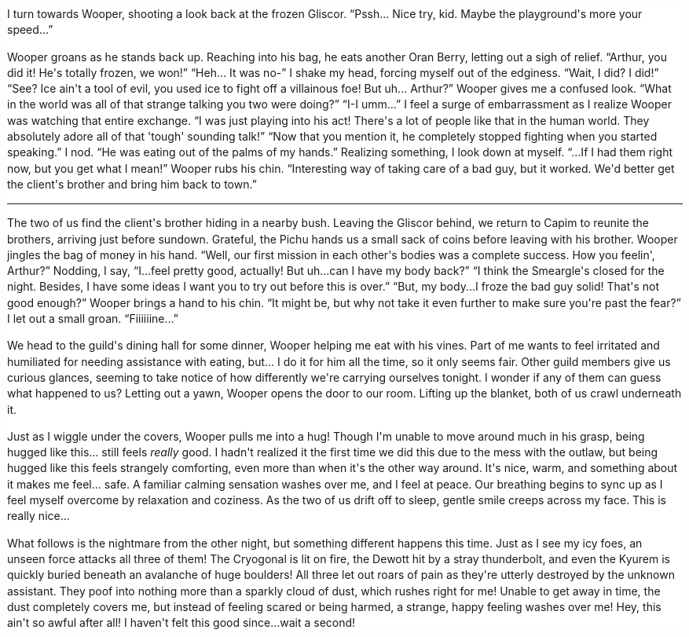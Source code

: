 
I turn towards Wooper, shooting a look back at the frozen Gliscor. “Pssh... Nice try, kid. Maybe the playground's more your speed...”

Wooper groans as he stands back up. Reaching into his bag, he eats another Oran Berry, letting out a sigh of relief. “Arthur, you did it! He's totally frozen, we won!”
“Heh... It was no-” I shake my head, forcing myself out of the edginess. “Wait, I did? I did!”
“See? Ice ain't a tool of evil, you used ice to fight off a villainous foe! But uh... Arthur?” Wooper gives me a confused look. “What in the world was all of that strange talking you two were doing?”
“I-I umm...” I feel a surge of embarrassment as I realize Wooper was watching that entire exchange. “I was just playing into his act! There's a lot of people like that in the human world. They absolutely adore all of that 'tough' sounding talk!”
“Now that you mention it, he completely stopped fighting when you started speaking.”
I nod. “He was eating out of the palms of my hands.” Realizing something, I look down at myself. “...If I had them right now, but you get what I mean!”
Wooper rubs his chin. “Interesting way of taking care of a bad guy, but it worked. We'd better get the client's brother and bring him back to town.”

-----

The two of us find the client's brother hiding in a nearby bush. Leaving the Gliscor behind, we return to Capim to reunite the brothers, arriving just before sundown. Grateful, the Pichu hands us a small sack of coins before leaving with his brother. 
Wooper jingles the bag of money in his hand. “Well, our first mission in each other's bodies was a complete success. How you feelin', Arthur?”
Nodding, I say, “I...feel pretty good, actually! But uh...can I have my body back?”
“I think the Smeargle's closed for the night. Besides, I have some ideas I want you to try out before this is over.”
“But, my body...I froze the bad guy solid! That's not good enough?”
Wooper brings a hand to his chin. “It might be, but why not take it even further to make sure you're past the fear?”
I let out a small groan. “Fiiiiiine...”

We head to the guild's dining hall for some dinner, Wooper helping me eat with his vines. Part of me wants to feel irritated and humiliated for needing assistance with eating, but... I do it for him all the time, so it only seems fair. Other guild members give us curious glances, seeming to take notice of how differently we're carrying ourselves tonight. I wonder if any of them can guess what happened to us?
Letting out a yawn, Wooper opens the door to our room. Lifting up the blanket, both of us crawl underneath it.

Just as I wiggle under the covers, Wooper pulls me into a hug! Though I'm unable to move around much in his grasp, being hugged like this... still feels *really* good. 
I hadn't realized it the first time we did this due to the mess with the outlaw, but being hugged like this feels strangely comforting, even more than when it's the other way around. It's nice, warm, and something about it makes me feel... safe. A familiar calming sensation washes over me, and I feel at peace. Our breathing begins to sync up as I feel myself overcome by relaxation and coziness. 
As the two of us drift off to sleep, gentle smile creeps across my face. This is really nice...

What follows is the nightmare from the other night, but something different happens this time. Just as I see my icy foes, an unseen force attacks all three of them! The Cryogonal is lit on fire, the Dewott hit by a stray thunderbolt, and even the Kyurem is quickly buried beneath an avalanche of huge boulders! All three let out roars of pain as they're utterly destroyed by the unknown assistant. They poof into nothing more than a sparkly cloud of dust, which rushes right for me! 
Unable to get away in time, the dust completely covers me, but instead of feeling scared or being harmed, a strange, happy feeling washes over me! Hey, this ain't so awful after all! I haven't felt this good since...wait a second!
